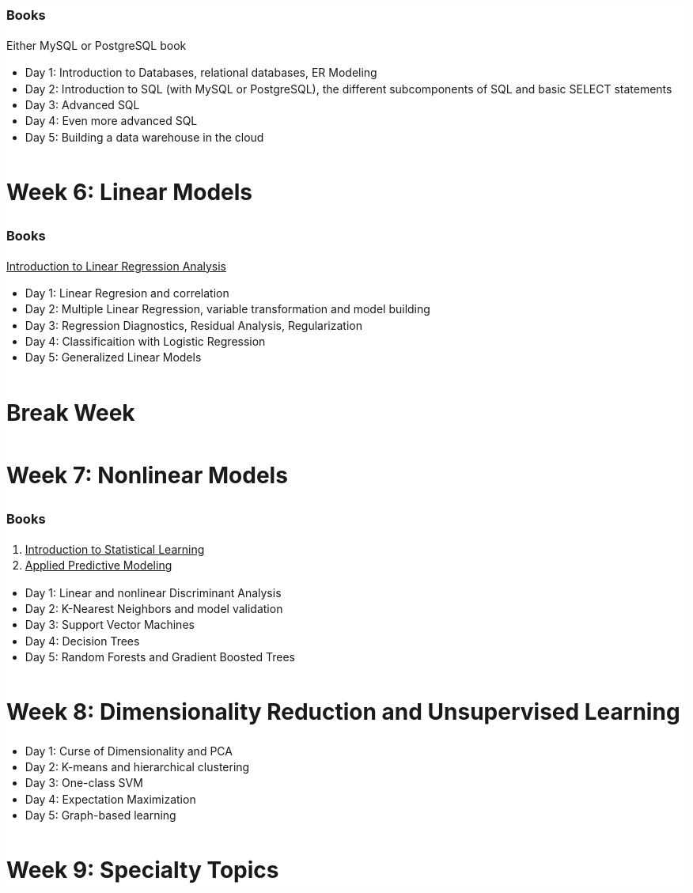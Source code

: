 ### Books
Either MySQL or PostgreSQL book  

* Day 1: Introduction to Databases, relational databases, ER Modeling  
* Day 2: Introduction to SQL (with MySQL or PostgreSQL), the different subcomponents of SQL and basic SELECT statements  
* Day 3: Advanced SQL  
* Day 4: Even more advanced SQL  
* Day 5: Building a data warehouse in the cloud  

# Week 6: Linear Models

### Books
[Introduction to Linear Regression Analysis](https://www.amazon.com/Introduction-Regression-Analysis-Douglas-Montgomery/dp/0470542810)

* Day 1: Linear Regresion and correlation  
* Day 2: Multiple Linear Regression, variable transformation and model building  
* Day 3: Regression Diagnostics, Residual Analysis, Regularization  
* Day 4: Classificaition with Logistic Regression  
* Day 5: Generalized Linear Models  

# Break Week

# Week 7: Nonlinear Models

### Books
1. [Introduction to Statistical Learning](http://www-bcf.usc.edu/~gareth/ISL/)  
2. [Applied Predictive Modeling](https://www.amazon.com/Applied-Predictive-Modeling-Max-Kuhn/dp/1461468485)  

* Day 1: Linear and nonlinear Discriminant Analysis  
* Day 2: K-Nearest Neighbors and model validation  
* Day 3: Support Vector Machines  
* Day 4: Decision Trees  
* Day 5: Random Forests and Gradient Boosted Trees  

# Week 8: Dimensionality Reduction and Unsupervised Learning  

* Day 1: Curse of Dimensionality and PCA  
* Day 2: K-means and hierarchical clustering  
* Day 3: One-class SVM  
* Day 4: Expectation Maximization   
* Day 5: Graph-based learning  

# Week 9: Specialty Topics  
